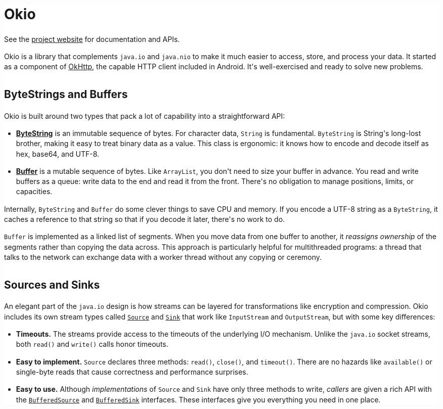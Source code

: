 Okio
====

See the [project website][okio] for documentation and APIs.

Okio is a library that complements `java.io` and `java.nio` to make it much
easier to access, store, and process your data. It started as a component of
[OkHttp][1], the capable HTTP client included in Android. It's well-exercised
and ready to solve new problems.

ByteStrings and Buffers
-----------------------

Okio is built around two types that pack a lot of capability into a
straightforward API:

 * [**ByteString**][3] is an immutable sequence of bytes. For character data, `String`
   is fundamental. `ByteString` is String's long-lost brother, making it easy to
   treat binary data as a value. This class is ergonomic: it knows how to encode
   and decode itself as hex, base64, and UTF-8.

 * [**Buffer**][4] is a mutable sequence of bytes. Like `ArrayList`, you don't need
   to size your buffer in advance. You read and write buffers as a queue: write
   data to the end and read it from the front. There's no obligation to manage
   positions, limits, or capacities.

Internally, `ByteString` and `Buffer` do some clever things to save CPU and
memory. If you encode a UTF-8 string as a `ByteString`, it caches a reference to
that string so that if you decode it later, there's no work to do.

`Buffer` is implemented as a linked list of segments. When you move data from
one buffer to another, it _reassigns ownership_ of the segments rather than
copying the data across. This approach is particularly helpful for multithreaded
programs: a thread that talks to the network can exchange data with a worker
thread without any copying or ceremony.

Sources and Sinks
-----------------

An elegant part of the `java.io` design is how streams can be layered for
transformations like encryption and compression. Okio includes its own stream
types called [`Source`][5] and [`Sink`][6] that work like `InputStream` and
`OutputStream`, but with some key differences:

 * **Timeouts.** The streams provide access to the timeouts of the underlying
   I/O mechanism. Unlike the `java.io` socket streams, both `read()` and
   `write()` calls honor timeouts.

 * **Easy to implement.** `Source` declares three methods: `read()`, `close()`,
   and `timeout()`. There are no hazards like `available()` or single-byte reads
   that cause correctness and performance surprises.

 * **Easy to use.** Although _implementations_ of `Source` and `Sink` have only
   three methods to write, _callers_ are given a rich API with the
   [`BufferedSource`][7] and [`BufferedSink`][8] interfaces. These interfaces give you
   everything you need in one place.


 [1]: https://github.com/square/okhttp
 [3]: https://square.github.io/okio/2.x/okio/okio/-byte-string/index.html
 [4]: https://square.github.io/okio/2.x/okio/okio/-buffer/index.html
 [5]: https://square.github.io/okio/2.x/okio/okio/-source/index.html
 [6]: https://square.github.io/okio/2.x/okio/okio/-sink/index.html
 [7]: https://square.github.io/okio/2.x/okio/okio/-buffered-source/index.html
 [8]: https://square.github.io/okio/2.x/okio/okio/-buffered-sink/index.html
 [changelog]: http://square.github.io/okio/changelog/
 [javadoc]: https://square.github.io/okio/2.x/okio/okio/index.html
 [nfd]: https://docs.oracle.com/javase/7/docs/api/java/text/Normalizer.Form.html#NFD
 [nfc]: https://docs.oracle.com/javase/7/docs/api/java/text/Normalizer.Form.html#NFC
 [base64]: https://tools.ietf.org/html/rfc4648#section-4
 [bmp]: https://en.wikipedia.org/wiki/BMP_file_format
 [ok_libraries_talk]: https://www.youtube.com/watch?v=WvyScM_S88c
 [ok_libraries_slides]: https://speakerdeck.com/jakewharton/a-few-ok-libraries-droidcon-mtl-2015
 [okio]: https://square.github.io/okio/
 [encoding_talk]: https://www.youtube.com/watch?v=T_p22jMZSrk
 [encoding_slides]: https://speakerdeck.com/swankjesse/decoding-the-secrets-of-binary-data-droidcon-nyc-2016
 [ok_multiplatform_talk]: https://www.youtube.com/watch?v=Q8B4eDirgk0
 [ok_multiplatform_slides]: https://speakerdeck.com/swankjesse/ok-multiplatform
 [ReadFileLineByLine]: https://github.com/square/okio/blob/master/samples/src/jvmMain/java/okio/samples/ReadFileLineByLine.java
 [ReadFileLineByLineKt]: https://github.com/square/okio/blob/master/samples/src/jvmMain/kotlin/okio/samples/ReadFileLineByLine.kt
 [WriteFile]: https://github.com/square/okio/blob/master/samples/src/jvmMain/java/okio/samples/WriteFile.java
 [WriteFileKt]: https://github.com/square/okio/blob/master/samples/src/jvmMain/kotlin/okio/samples/WriteFile.kt
 [ExploreCharsets]: https://github.com/square/okio/blob/master/samples/src/jvmMain/java/okio/samples/ExploreCharsets.java
 [ExploreCharsetsKt]: https://github.com/square/okio/blob/master/samples/src/jvmMain/kotlin/okio/samples/ExploreCharsets.kt
 [GoldenValue]: https://github.com/square/okio/blob/master/samples/src/jvmMain/java/okio/samples/GoldenValue.java
 [GoldenValueKt]: https://github.com/square/okio/blob/master/samples/src/jvmMain/kotlin/okio/samples/GoldenValue.kt
 [BitmapEncoder]: https://github.com/square/okio/blob/master/samples/src/jvmMain/java/okio/samples/BitmapEncoder.java
 [BitmapEncoderKt]: https://github.com/square/okio/blob/master/samples/src/jvmMain/kotlin/okio/samples/BitmapEncoder.kt
 [SocksProxyServer]: https://github.com/square/okio/blob/master/samples/src/jvmMain/java/okio/samples/SocksProxyServer.java
 [SocksProxyServerKt]: https://github.com/square/okio/blob/master/samples/src/jvmMain/kotlin/okio/samples/SocksProxyServer.kt
 [Hashing]: https://github.com/square/okio/blob/master/samples/src/jvmMain/java/okio/samples/Hashing.java
 [HashingKt]: https://github.com/square/okio/blob/master/samples/src/jvmMain/kotlin/okio/samples/Hashing.kt
 [proguard]: https://github.com/square/okio/blob/master/okio/src/jvmMain/resources/META-INF/proguard/okio.pro